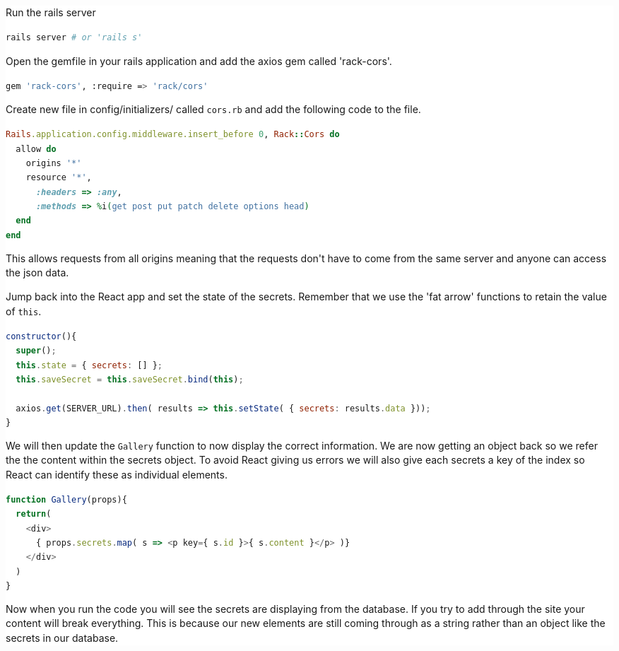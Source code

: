 Run the rails server

```bash
rails server # or 'rails s'
```

Open the gemfile in your rails application and add the axios gem called 'rack-cors'.

```bash
gem 'rack-cors', :require => 'rack/cors'
```

Create new file in config/initializers/ called `cors.rb` and add the following code to the file.

```ruby
Rails.application.config.middleware.insert_before 0, Rack::Cors do
  allow do
    origins '*'
    resource '*',
      :headers => :any,
      :methods => %i(get post put patch delete options head)
  end
end
```

This allows requests from all origins meaning that the requests don't have to come from the same server and anyone can access the json data.

Jump back into the React app and set the state of the secrets. Remember that we use the 'fat arrow' functions to retain the value of `this`.

```javascript
constructor(){
  super();
  this.state = { secrets: [] };
  this.saveSecret = this.saveSecret.bind(this);
​
  axios.get(SERVER_URL).then( results => this.setState( { secrets: results.data }));
}
```

We will then update the `Gallery` function to now display the correct information. We are now getting an object back so we refer the the content within the secrets object. To avoid React giving us errors we will also give each secrets a key of the index so React can identify these as individual elements.

```javascript
function Gallery(props){
  return(
    <div>
      { props.secrets.map( s => <p key={ s.id }>{ s.content }</p> )}
    </div>
  )
}
```

Now when you run the code you will see the secrets are displaying from the database. If you try to add through the site your content will break everything. This is because our new elements are still coming through as a string rather than an object like the secrets in our database.
